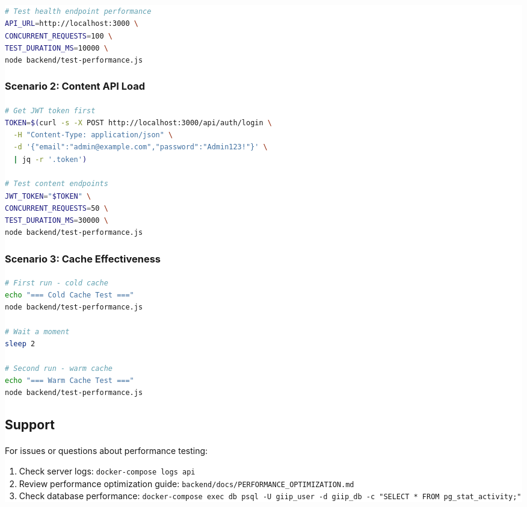 ```bash
# Test health endpoint performance
API_URL=http://localhost:3000 \
CONCURRENT_REQUESTS=100 \
TEST_DURATION_MS=10000 \
node backend/test-performance.js
```

### Scenario 2: Content API Load

```bash
# Get JWT token first
TOKEN=$(curl -s -X POST http://localhost:3000/api/auth/login \
  -H "Content-Type: application/json" \
  -d '{"email":"admin@example.com","password":"Admin123!"}' \
  | jq -r '.token')

# Test content endpoints
JWT_TOKEN="$TOKEN" \
CONCURRENT_REQUESTS=50 \
TEST_DURATION_MS=30000 \
node backend/test-performance.js
```

### Scenario 3: Cache Effectiveness

```bash
# First run - cold cache
echo "=== Cold Cache Test ==="
node backend/test-performance.js

# Wait a moment
sleep 2

# Second run - warm cache
echo "=== Warm Cache Test ==="
node backend/test-performance.js
```

## Support

For issues or questions about performance testing:
1. Check server logs: `docker-compose logs api`
2. Review performance optimization guide: `backend/docs/PERFORMANCE_OPTIMIZATION.md`
3. Check database performance: `docker-compose exec db psql -U giip_user -d giip_db -c "SELECT * FROM pg_stat_activity;"`
